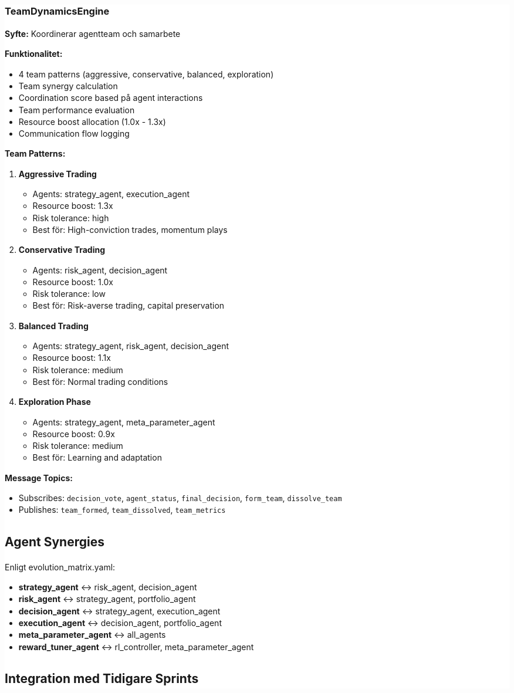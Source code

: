 ### TeamDynamicsEngine

**Syfte:** Koordinerar agentteam och samarbete

**Funktionalitet:**
- 4 team patterns (aggressive, conservative, balanced, exploration)
- Team synergy calculation
- Coordination score based på agent interactions
- Team performance evaluation
- Resource boost allocation (1.0x - 1.3x)
- Communication flow logging

**Team Patterns:**

1. **Aggressive Trading**
   - Agents: strategy_agent, execution_agent
   - Resource boost: 1.3x
   - Risk tolerance: high
   - Best för: High-conviction trades, momentum plays

2. **Conservative Trading**
   - Agents: risk_agent, decision_agent
   - Resource boost: 1.0x
   - Risk tolerance: low
   - Best för: Risk-averse trading, capital preservation

3. **Balanced Trading**
   - Agents: strategy_agent, risk_agent, decision_agent
   - Resource boost: 1.1x
   - Risk tolerance: medium
   - Best för: Normal trading conditions

4. **Exploration Phase**
   - Agents: strategy_agent, meta_parameter_agent
   - Resource boost: 0.9x
   - Risk tolerance: medium
   - Best för: Learning and adaptation

**Message Topics:**
- Subscribes: `decision_vote`, `agent_status`, `final_decision`, `form_team`, `dissolve_team`
- Publishes: `team_formed`, `team_dissolved`, `team_metrics`

## Agent Synergies

Enligt evolution_matrix.yaml:

- **strategy_agent** ↔ risk_agent, decision_agent
- **risk_agent** ↔ strategy_agent, portfolio_agent
- **decision_agent** ↔ strategy_agent, execution_agent
- **execution_agent** ↔ decision_agent, portfolio_agent
- **meta_parameter_agent** ↔ all_agents
- **reward_tuner_agent** ↔ rl_controller, meta_parameter_agent

## Integration med Tidigare Sprints
